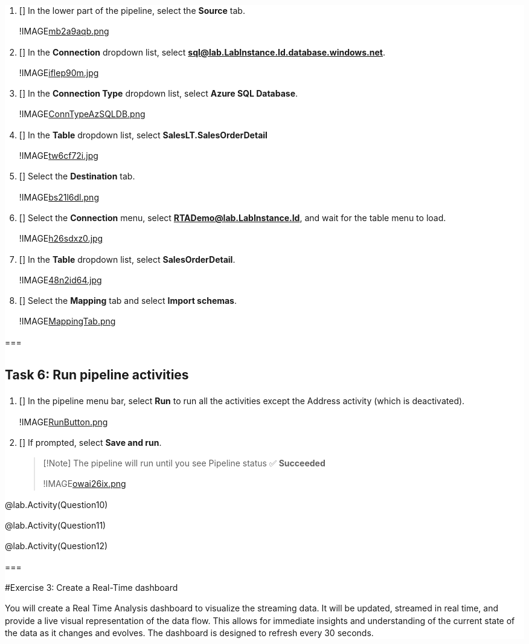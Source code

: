 1. [] In the lower part of the pipeline, select the **Source** tab.

    !IMAGE[mb2a9aqb.png](instructions294573/mb2a9aqb.png)

1. [] In the **Connection** dropdown list, select **sql@lab.LabInstance.Id.database.windows.net**.

    !IMAGE[iflep90m.jpg](instructions294573/iflep90m.jpg)

1. [] In the **Connection Type** dropdown list, select **Azure SQL Database**.

    !IMAGE[ConnTypeAzSQLDB.png](instructions294573/ConnTypeAzSQLDB.png)

1. [] In the **Table** dropdown list, select **SalesLT.SalesOrderDetail**

    !IMAGE[tw6cf72i.jpg](instructions294573/tw6cf72i.jpg)

1. [] Select the **Destination** tab.

    !IMAGE[bs21l6dl.png](instructions294573/bs21l6dl.png)

1. [] Select the **Connection** menu, select **RTADemo@lab.LabInstance.Id**, and wait for the table menu to load.

    !IMAGE[h26sdxz0.jpg](instructions294573/h26sdxz0.jpg)

1. [] In the **Table** dropdown list, select **SalesOrderDetail**.

    !IMAGE[48n2id64.jpg](instructions294573/48n2id64.jpg)

1. [] Select the **Mapping** tab and select **Import schemas**.

    !IMAGE[MappingTab.png](instructions294573/MappingTab.png)


===
## Task 6: Run pipeline activities

1. [] In the pipeline menu bar, select **Run** to run all the activities except the Address activity (which is deactivated).

    !IMAGE[RunButton.png](instructions294573/RunButton.png)

1. [] If prompted, select **Save and run**.

    >[!Note] The pipeline will run until you see Pipeline status ✅ **Succeeded**
    >
    >!IMAGE[owai26ix.png](instructions294573/owai26ix.png)

@lab.Activity(Question10)

@lab.Activity(Question11)

@lab.Activity(Question12)




===

#Exercise 3: Create a Real-Time dashboard

You will create a Real Time Analysis dashboard  to visualize the streaming data. It will be updated, streamed in real time, and provide a live visual representation of the data flow. This allows for immediate insights and understanding of the current state of the data as it changes and evolves. The dashboard is designed to refresh every 30 seconds.
